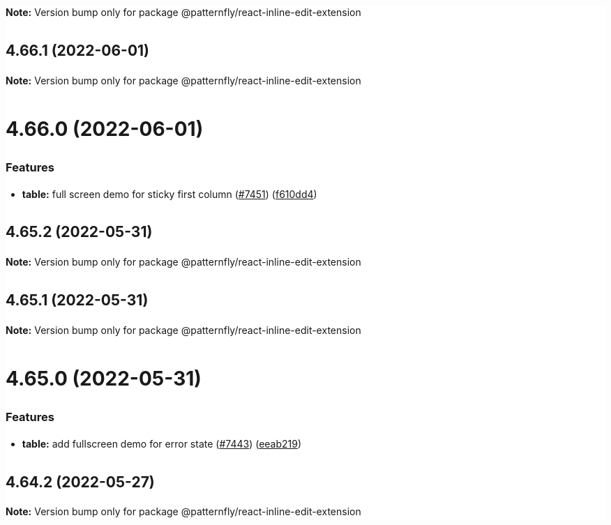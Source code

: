 **Note:** Version bump only for package @patternfly/react-inline-edit-extension





## 4.66.1 (2022-06-01)

**Note:** Version bump only for package @patternfly/react-inline-edit-extension





# 4.66.0 (2022-06-01)


### Features

* **table:** full screen demo for sticky first column ([#7451](https://github.com/patternfly/patternfly-react/issues/7451)) ([f610dd4](https://github.com/patternfly/patternfly-react/commit/f610dd4726b16d73a166f7a57da0fa3588b8201d))





## 4.65.2 (2022-05-31)

**Note:** Version bump only for package @patternfly/react-inline-edit-extension





## 4.65.1 (2022-05-31)

**Note:** Version bump only for package @patternfly/react-inline-edit-extension





# 4.65.0 (2022-05-31)


### Features

* **table:** add fullscreen demo for error state ([#7443](https://github.com/patternfly/patternfly-react/issues/7443)) ([eeab219](https://github.com/patternfly/patternfly-react/commit/eeab2197765589262ee7c328e57dbf1606da6d7f))





## 4.64.2 (2022-05-27)

**Note:** Version bump only for package @patternfly/react-inline-edit-extension

